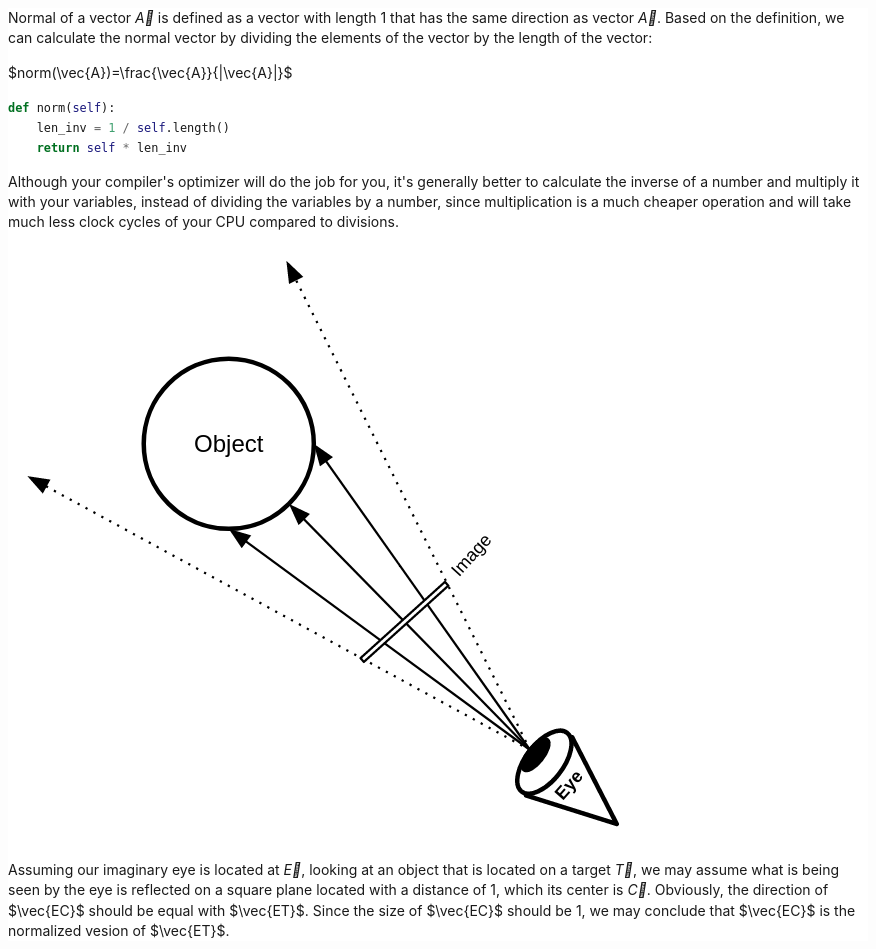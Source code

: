 Normal of a vector $\vec{A}$ is defined as a vector with length $1$ that has the same direction
as vector $\vec{A}$. Based on the definition, we can calculate the normal vector by dividing the
elements of the vector by the length of the vector:

$norm(\vec{A})=\frac{\vec{A}}{|\vec{A}|}$

```python
def norm(self):
    len_inv = 1 / self.length()
    return self * len_inv
```

Although your compiler's optimizer will do the job for you, it's generally better to calculate
the inverse of a number and multiply it with your variables, instead of dividing the variables
by a number, since multiplication is a much cheaper operation and will take much less clock 
cycles of your CPU compared to divisions.

![Shooting rays from an imaginary eye](assets/rtc.png)

Assuming our imaginary eye is located at $\vec{E}$, looking at an object that is located on a
target $\vec{T}$, we may assume what is being seen by the eye is reflected on a square plane 
located with a distance of $1$, which its center is $\vec{C}$. Obviously, the direction of 
$\vec{EC}$ should be equal with $\vec{ET}$. Since the size of $\vec{EC}$ should be 1, we may
conclude that $\vec{EC}$ is the normalized vesion of $\vec{ET}$.
